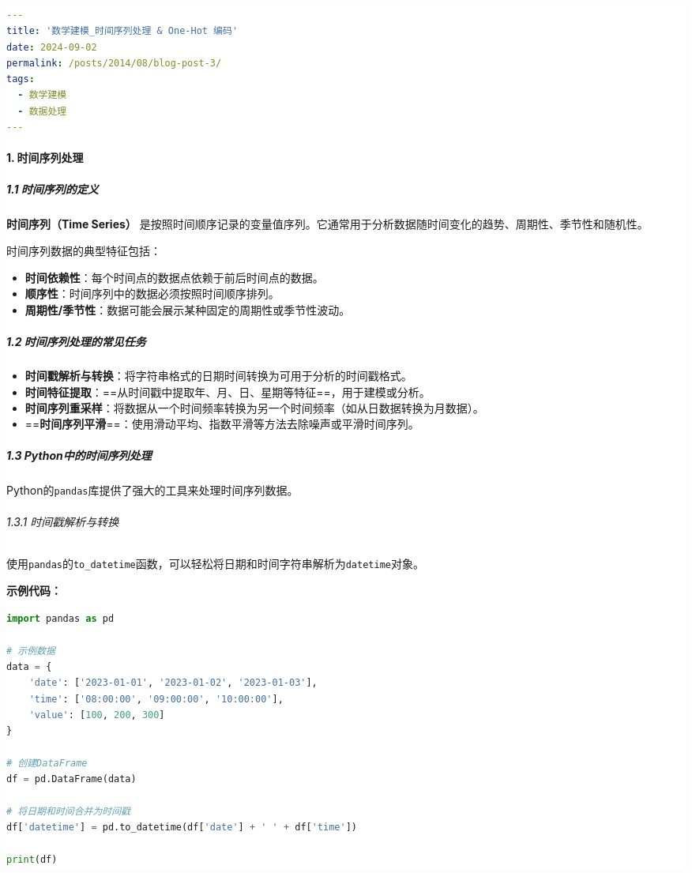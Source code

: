 ```yaml
---
title: '数学建模_时间序列处理 & One-Hot 编码'
date: 2024-09-02
permalink: /posts/2014/08/blog-post-3/
tags:
  - 数学建模
  - 数据处理
---
```


#### 1. 时间序列处理

##### 1.1 时间序列的定义

**时间序列（Time Series）** 是按照时间顺序记录的变量值序列。它通常用于分析数据随时间变化的趋势、周期性、季节性和随机性。

时间序列数据的典型特征包括：

- **时间依赖性**：每个时间点的数据点依赖于前后时间点的数据。
- **顺序性**：时间序列中的数据必须按照时间顺序排列。
- **周期性/季节性**：数据可能会展示某种固定的周期性或季节性波动。

##### 1.2 时间序列处理的常见任务

- **时间戳解析与转换**：将字符串格式的日期时间转换为可用于分析的时间戳格式。
- **时间特征提取**：==从时间戳中提取年、月、日、星期等特征==，用于建模或分析。
- **时间序列重采样**：将数据从一个时间频率转换为另一个时间频率（如从日数据转换为月数据）。
- ==**时间序列平滑**==：使用滑动平均、指数平滑等方法去除噪声或平滑时间序列。

##### 1.3 Python中的时间序列处理

Python的`pandas`库提供了强大的工具来处理时间序列数据。

###### 1.3.1 时间戳解析与转换

使用`pandas`的`to_datetime`函数，可以轻松将日期和时间字符串解析为`datetime`对象。

**示例代码：**

```python
import pandas as pd

# 示例数据
data = {
    'date': ['2023-01-01', '2023-01-02', '2023-01-03'],
    'time': ['08:00:00', '09:00:00', '10:00:00'],
    'value': [100, 200, 300]
}

# 创建DataFrame
df = pd.DataFrame(data)

# 将日期和时间合并为时间戳
df['datetime'] = pd.to_datetime(df['date'] + ' ' + df['time'])

print(df)
```

